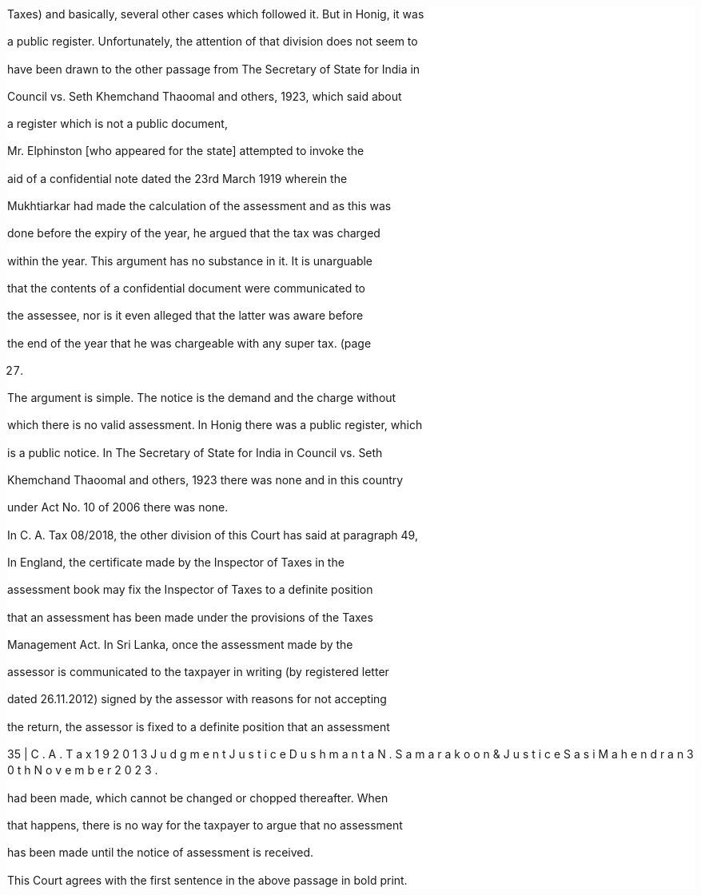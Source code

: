Taxes) and basically, several other cases which followed it. But in Honig, it was

a public register. Unfortunately, the attention of that division does not seem to

have been drawn to the other passage from The Secretary of State for India in

Council vs. Seth Khemchand Thaoomal and others, 1923, which said about

a register which is not a public document,

Mr. Elphinston [who appeared for the state] attempted to invoke the

aid of a confidential note dated the 23rd March 1919 wherein the

Mukhtiarkar had made the calculation of the assessment and as this was

done before the expiry of the year, he argued that the tax was charged

within the year. This argument has no substance in it. It is unarguable

that the contents of a confidential document were communicated to

the assessee, nor is it even alleged that the latter was aware before

the end of the year that he was chargeable with any super tax. (page

27)

The argument is simple. The notice is the demand and the charge without

which there is no valid assessment. In Honig there was a public register, which

is a public notice. In The Secretary of State for India in Council vs. Seth

Khemchand Thaoomal and others, 1923 there was none and in this country

under Act No. 10 of 2006 there was none.

In C. A. Tax 08/2018, the other division of this Court has said at paragraph 49,

In England, the certificate made by the Inspector of Taxes in the

assessment book may fix the Inspector of Taxes to a definite position

that an assessment has been made under the provisions of the Taxes

Management Act. In Sri Lanka, once the assessment made by the

assessor is communicated to the taxpayer in writing (by registered letter

dated 26.11.2012) signed by the assessor with reasons for not accepting

the return, the assessor is fixed to a definite position that an assessment

35 | C . A . T a x 1 9 2 0 1 3 J u d g m e n t J u s t i c e D u s h m a n t a N . S a m a r a k o o n & J u s t i c e S a s i M a h e n d r a n 3 0 t h N o v e m b e r 2 0 2 3 .

had been made, which cannot be changed or chopped thereafter. When

that happens, there is no way for the taxpayer to argue that no assessment

has been made until the notice of assessment is received.

This Court agrees with the first sentence in the above passage in bold print.
